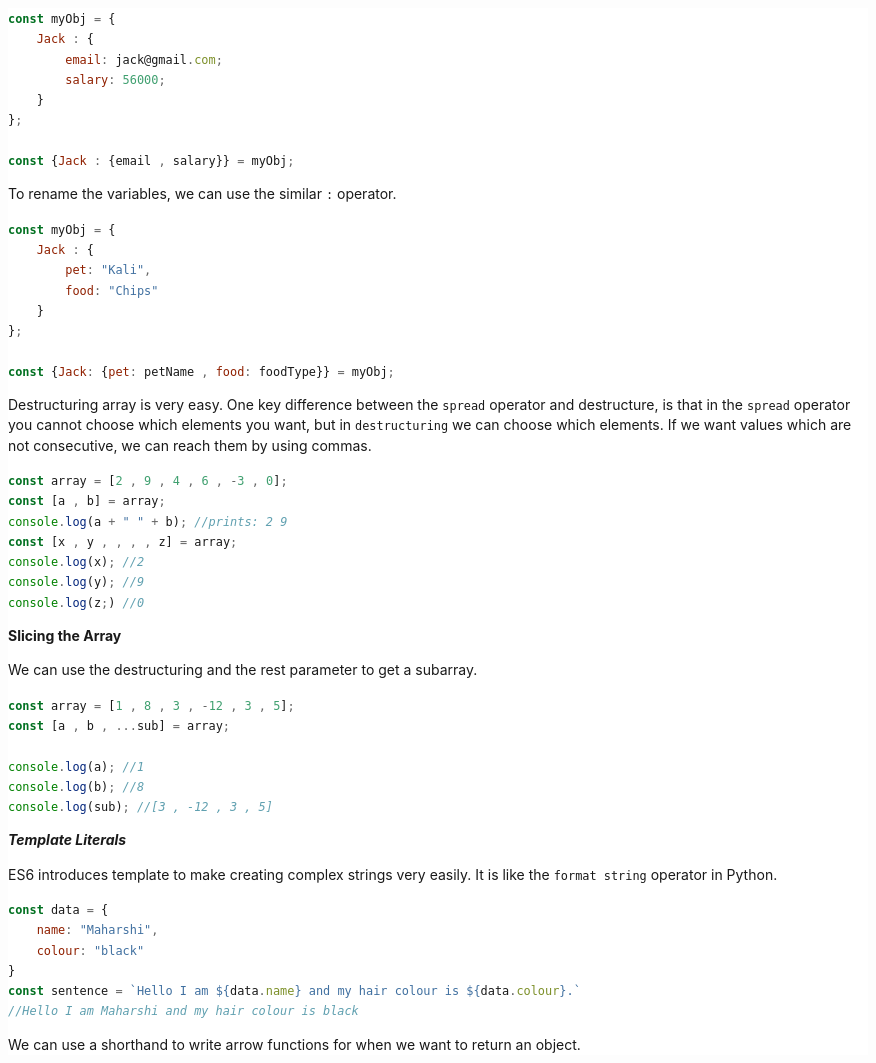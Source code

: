 ```js
const myObj = {
    Jack : {
        email: jack@gmail.com;
        salary: 56000;
    }
};

const {Jack : {email , salary}} = myObj;
```
To rename the variables, we can use the similar `:` operator.

```js
const myObj = {
    Jack : {
        pet: "Kali",
        food: "Chips"
    }
};

const {Jack: {pet: petName , food: foodType}} = myObj;
```

Destructuring array is very easy. One key difference between the `spread` operator and destructure, is that in the `spread` operator you cannot choose which elements you want, but in `destructuring` we can choose which elements. If we want values which are not consecutive, we can reach them by using commas.

```js
const array = [2 , 9 , 4 , 6 , -3 , 0];
const [a , b] = array;
console.log(a + " " + b); //prints: 2 9
const [x , y , , , , z] = array;
console.log(x); //2
console.log(y); //9
console.log(z;) //0
```
**Slicing the Array**

We can use the destructuring and the rest parameter to get a subarray.

```js
const array = [1 , 8 , 3 , -12 , 3 , 5];
const [a , b , ...sub] = array;

console.log(a); //1
console.log(b); //8
console.log(sub); //[3 , -12 , 3 , 5]
```

***Template Literals***

ES6 introduces template to make creating complex strings very easily. It is like the `format string` operator in Python.

```js
const data = {
    name: "Maharshi",
    colour: "black"
}
const sentence = `Hello I am ${data.name} and my hair colour is ${data.colour}.`
//Hello I am Maharshi and my hair colour is black
```
We can use a shorthand to write arrow functions for when we want to return an object.
